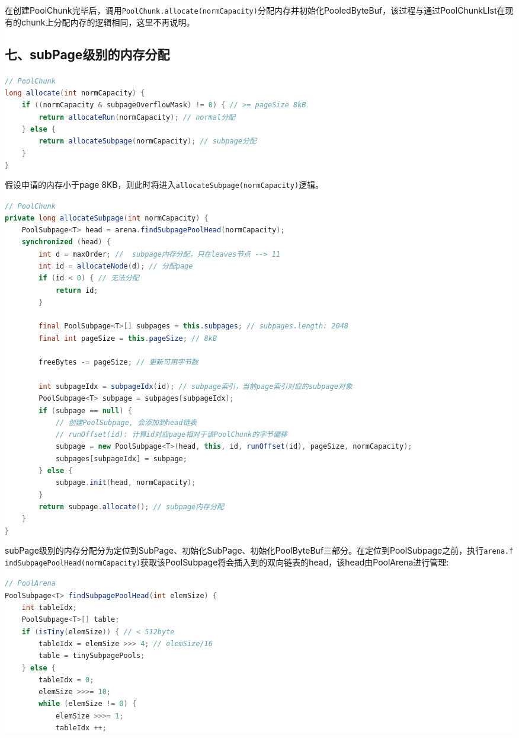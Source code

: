 在创建PoolChunk完毕后，调用`PoolChunk.allocate(normCapacity)`分配内存并初始化PooledByteBuf，该过程与通过PoolChunkLIst在现有的chunk上分配内存的逻辑相同，这里不再说明。

## 七、subPage级别的内存分配

```java
// PoolChunk
long allocate(int normCapacity) {
    if ((normCapacity & subpageOverflowMask) != 0) { // >= pageSize 8kB
        return allocateRun(normCapacity); // normal分配
    } else {
        return allocateSubpage(normCapacity); // subpage分配
    }
}
```

假设申请的内存小于page 8KB，则此时将进入`allocateSubpage(normCapacity)`逻辑。

```java
// PoolChunk
private long allocateSubpage(int normCapacity) {
    PoolSubpage<T> head = arena.findSubpagePoolHead(normCapacity);
    synchronized (head) {
        int d = maxOrder; //  subpage内存分配，只在leaves节点 --> 11
        int id = allocateNode(d); // 分配page
        if (id < 0) { // 无法分配
            return id;
        }

        final PoolSubpage<T>[] subpages = this.subpages; // subpages.length: 2048
        final int pageSize = this.pageSize; // 8kB

        freeBytes -= pageSize; // 更新可用字节数

        int subpageIdx = subpageIdx(id); // subpage索引，当前page索引对应的subpage对象
        PoolSubpage<T> subpage = subpages[subpageIdx];
        if (subpage == null) {
            // 创建PoolSubpage, 会添加到head链表
            // runOffset(id): 计算id对应page相对于该PoolChunk的字节偏移
            subpage = new PoolSubpage<T>(head, this, id, runOffset(id), pageSize, normCapacity);
            subpages[subpageIdx] = subpage;
        } else {
            subpage.init(head, normCapacity);
        }
        return subpage.allocate(); // subpage内存分配
    }
}
```

subPage级别的内存分配分为定位到SubPage、初始化SubPage、初始化PoolByteBuf三部分。在定位到PoolSubpage之前，执行`arena.findSubpagePoolHead(normCapacity)`获取该PoolSubpage将会插入到的双向链表的head，该head由PoolArena进行管理:

```java
// PoolArena
PoolSubpage<T> findSubpagePoolHead(int elemSize) {
    int tableIdx;
    PoolSubpage<T>[] table;
    if (isTiny(elemSize)) { // < 512byte
        tableIdx = elemSize >>> 4; // elemSize/16
        table = tinySubpagePools;
    } else {
        tableIdx = 0;
        elemSize >>>= 10;
        while (elemSize != 0) {
            elemSize >>>= 1;
            tableIdx ++;
```